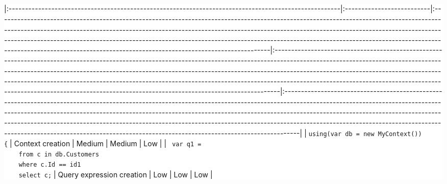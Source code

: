 |:-----------------------------------------------------------------------------------------------------|:--------------------------|:--------------------------------------------------------------------------------------------------------------------------------------------------------------------------------------------------------------------------------------------------------------------------------------------------------------------------------------------------------------------------------------------------------------------------------------------------------------------------------------------------|:------------------------------------------------------------------------------------------------------------------------------------------------------------------------------------------------------------------------------------------------------------------------------------------------------------------------------------------------------------------------------------------------------------------------------------------------------------------------------------------------------------------------------------------------------|:---------------------------------------------------------------------------------------------------------------------------------------------------------------------------------------------------------------------------------------------------------------------------------------------------------------------------------------------------------------------------------------------------------------------------------------------------------------------------------------------------------------------------------------------------------|
| `using(var db = new MyContext())` <br/> `{`                                                          | Context creation          | Medium                                                                                                                                                                                                                                                                                                                                                                                                                                                                                            | Medium                                                                                                                                                                                                                                                                                                                                                                                                                                                                                                                                                | Low                                                                                                                                                                                                                                                                                                                                                                                                                                                                                                                                                      |
| `  var q1 = ` <br/> `    from c in db.Customers` <br/> `    where c.Id == id1` <br/> `    select c;` | Query expression creation | Low                                                                                                                                                                                                                                                                                                                                                                                                                                                                                               | Low                                                                                                                                                                                                                                                                                                                                                                                                                                                                                                                                                   | Low                                                                                                                                                                                                                                                                                                                                                                                                                                                                                                                                                      |